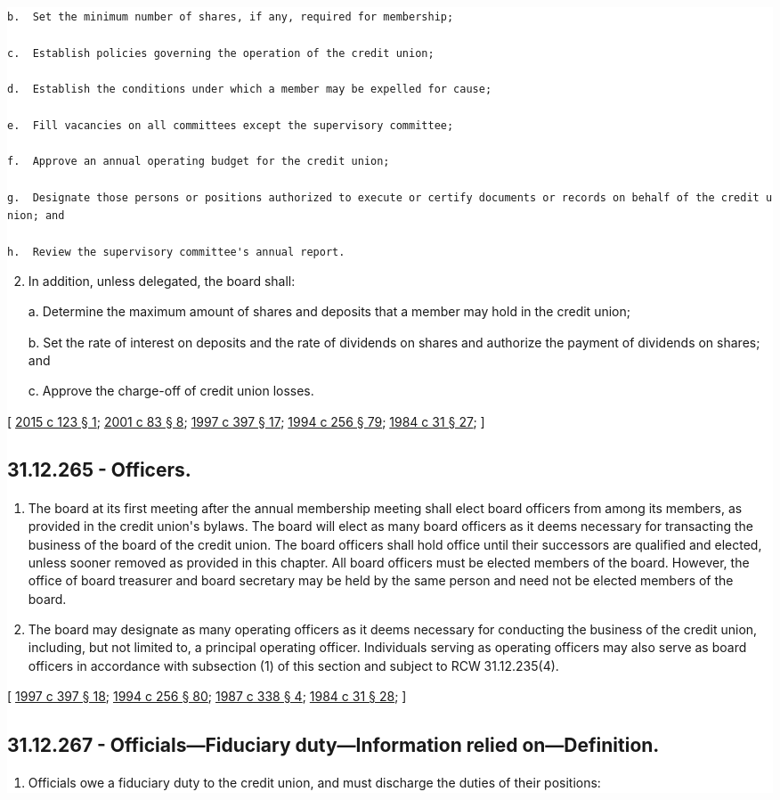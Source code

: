     b.  Set the minimum number of shares, if any, required for membership;

    c.  Establish policies governing the operation of the credit union;

    d.  Establish the conditions under which a member may be expelled for cause;

    e.  Fill vacancies on all committees except the supervisory committee;

    f.  Approve an annual operating budget for the credit union;

    g.  Designate those persons or positions authorized to execute or certify documents or records on behalf of the credit union; and

    h.  Review the supervisory committee's annual report.

2. In addition, unless delegated, the board shall:

    a.  Determine the maximum amount of shares and deposits that a member may hold in the credit union;

    b.  Set the rate of interest on deposits and the rate of dividends on shares and authorize the payment of dividends on shares; and

    c.  Approve the charge-off of credit union losses.

\[ [2015 c 123 § 1](http://lawfilesext.leg.wa.gov/biennium/2015-16/Pdf/Bills/Session%20Laws/Senate/5757.SL.pdf?cite=2015%20c%20123%20§%201); [2001 c 83 § 8](http://lawfilesext.leg.wa.gov/biennium/2001-02/Pdf/Bills/Session%20Laws/House/1366.SL.pdf?cite=2001%20c%2083%20§%208); [1997 c 397 § 17](http://lawfilesext.leg.wa.gov/biennium/1997-98/Pdf/Bills/Session%20Laws/Senate/5563-S.SL.pdf?cite=1997%20c%20397%20§%2017); [1994 c 256 § 79](http://lawfilesext.leg.wa.gov/biennium/1993-94/Pdf/Bills/Session%20Laws/Senate/6285.SL.pdf?cite=1994%20c%20256%20§%2079); [1984 c 31 § 27](http://leg.wa.gov/CodeReviser/documents/sessionlaw/1984c31.pdf?cite=1984%20c%2031%20§%2027); \]

## 31.12.265 - Officers.
1. The board at its first meeting after the annual membership meeting shall elect board officers from among its members, as provided in the credit union's bylaws. The board will elect as many board officers as it deems necessary for transacting the business of the board of the credit union. The board officers shall hold office until their successors are qualified and elected, unless sooner removed as provided in this chapter. All board officers must be elected members of the board. However, the office of board treasurer and board secretary may be held by the same person and need not be elected members of the board.

2. The board may designate as many operating officers as it deems necessary for conducting the business of the credit union, including, but not limited to, a principal operating officer. Individuals serving as operating officers may also serve as board officers in accordance with subsection (1) of this section and subject to RCW 31.12.235(4).

\[ [1997 c 397 § 18](http://lawfilesext.leg.wa.gov/biennium/1997-98/Pdf/Bills/Session%20Laws/Senate/5563-S.SL.pdf?cite=1997%20c%20397%20§%2018); [1994 c 256 § 80](http://lawfilesext.leg.wa.gov/biennium/1993-94/Pdf/Bills/Session%20Laws/Senate/6285.SL.pdf?cite=1994%20c%20256%20§%2080); [1987 c 338 § 4](http://leg.wa.gov/CodeReviser/documents/sessionlaw/1987c338.pdf?cite=1987%20c%20338%20§%204); [1984 c 31 § 28](http://leg.wa.gov/CodeReviser/documents/sessionlaw/1984c31.pdf?cite=1984%20c%2031%20§%2028); \]

## 31.12.267 - Officials—Fiduciary duty—Information relied on—Definition.
1. Officials owe a fiduciary duty to the credit union, and must discharge the duties of their positions:
